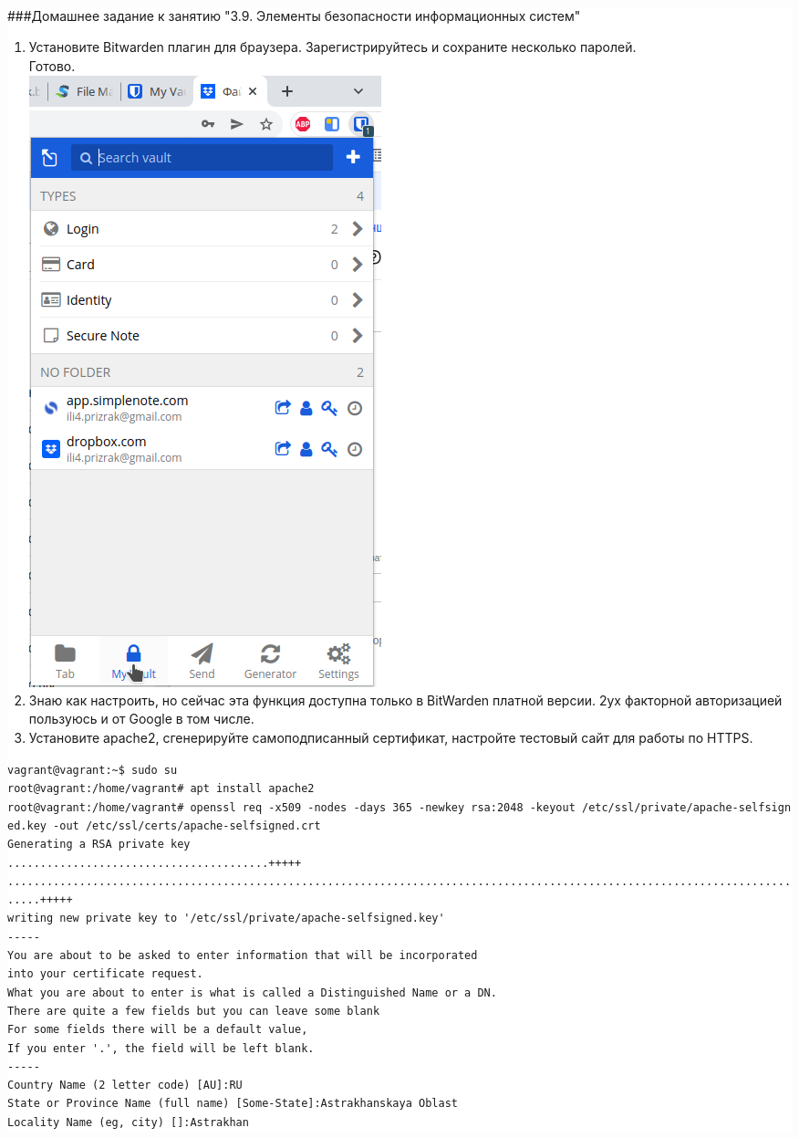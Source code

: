 ###Домашнее задание к занятию "3.9. Элементы безопасности информационных систем"

1. Установите Bitwarden плагин для браузера. Зарегистрируйтесь и сохраните несколько паролей.  
Готово.<br>
![BW!](/14_Lesson_sec_1/images/bw.png)<br>
2. Знаю как настроить, но сейчас эта функция доступна только в BitWarden платной версии. 2ух факторной авторизацией пользуюсь и от Google в том числе.
3. Установите apache2, сгенерируйте самоподписанный сертификат, настройте тестовый сайт для работы по HTTPS.
```commandline
vagrant@vagrant:~$ sudo su
root@vagrant:/home/vagrant# apt install apache2
root@vagrant:/home/vagrant# openssl req -x509 -nodes -days 365 -newkey rsa:2048 -keyout /etc/ssl/private/apache-selfsigned.key -out /etc/ssl/certs/apache-selfsigned.crt
Generating a RSA private key
........................................+++++
.............................................................................................................................+++++
writing new private key to '/etc/ssl/private/apache-selfsigned.key'
-----
You are about to be asked to enter information that will be incorporated
into your certificate request.
What you are about to enter is what is called a Distinguished Name or a DN.
There are quite a few fields but you can leave some blank
For some fields there will be a default value,
If you enter '.', the field will be left blank.
-----
Country Name (2 letter code) [AU]:RU
State or Province Name (full name) [Some-State]:Astrakhanskaya Oblast
Locality Name (eg, city) []:Astrakhan
```